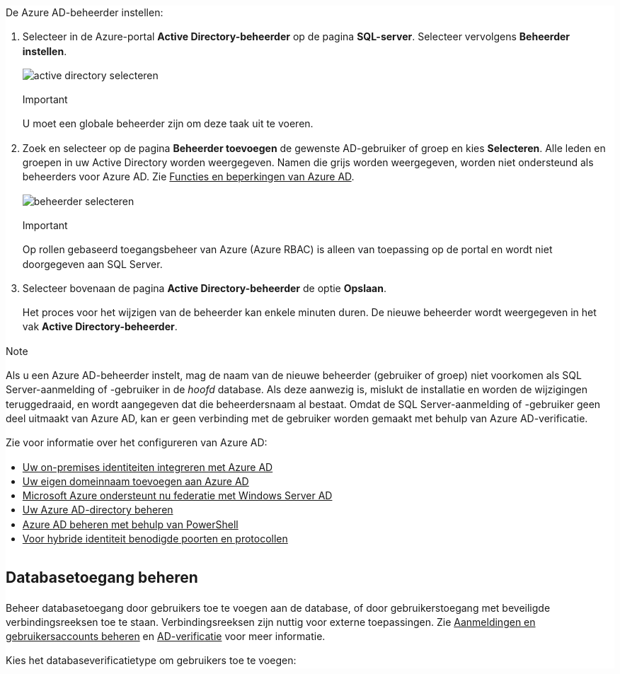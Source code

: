 De Azure AD-beheerder instellen:

1. Selecteer in de Azure-portal **Active Directory-beheerder** op de pagina **SQL-server**. Selecteer vervolgens **Beheerder instellen**.

    ![active directory selecteren](./media/secure-database-tutorial/admin-settings.png)  

    > [!IMPORTANT]
    > U moet een globale beheerder zijn om deze taak uit te voeren.

1. Zoek en selecteer op de pagina **Beheerder toevoegen** de gewenste AD-gebruiker of groep en kies **Selecteren**. Alle leden en groepen in uw Active Directory worden weergegeven. Namen die grijs worden weergegeven, worden niet ondersteund als beheerders voor Azure AD. Zie [Functies en beperkingen van Azure AD](authentication-aad-overview.md#azure-ad-features-and-limitations).

    ![beheerder selecteren](./media/secure-database-tutorial/admin-select.png)

    > [!IMPORTANT]
    > Op rollen gebaseerd toegangsbeheer van Azure (Azure RBAC) is alleen van toepassing op de portal en wordt niet doorgegeven aan SQL Server.

1. Selecteer bovenaan de pagina **Active Directory-beheerder** de optie **Opslaan**.

    Het proces voor het wijzigen van de beheerder kan enkele minuten duren. De nieuwe beheerder wordt weergegeven in het vak **Active Directory-beheerder**.

> [!NOTE]
> Als u een Azure AD-beheerder instelt, mag de naam van de nieuwe beheerder (gebruiker of groep) niet voorkomen als SQL Server-aanmelding of -gebruiker in de *hoofd* database. Als deze aanwezig is, mislukt de installatie en worden de wijzigingen teruggedraaid, en wordt aangegeven dat die beheerdersnaam al bestaat. Omdat de SQL Server-aanmelding of -gebruiker geen deel uitmaakt van Azure AD, kan er geen verbinding met de gebruiker worden gemaakt met behulp van Azure AD-verificatie.

Zie voor informatie over het configureren van Azure AD:

- [Uw on-premises identiteiten integreren met Azure AD](../../active-directory/hybrid/whatis-hybrid-identity.md)
- [Uw eigen domeinnaam toevoegen aan Azure AD](../../active-directory/fundamentals/add-custom-domain.md)
- [Microsoft Azure ondersteunt nu federatie met Windows Server AD](https://azure.microsoft.com/blog/20../../windows-azure-now-supports-federation-with-windows-server-active-directory/)
- [Uw Azure AD-directory beheren](../../active-directory/fundamentals/active-directory-whatis.md)
- [Azure AD beheren met behulp van PowerShell](/powershell/azure/)
- [Voor hybride identiteit benodigde poorten en protocollen](../../active-directory/hybrid/reference-connect-ports.md)

## <a name="manage-database-access"></a>Databasetoegang beheren

Beheer databasetoegang door gebruikers toe te voegen aan de database, of door gebruikerstoegang met beveiligde verbindingsreeksen toe te staan. Verbindingsreeksen zijn nuttig voor externe toepassingen. Zie [Aanmeldingen en gebruikersaccounts beheren](logins-create-manage.md) en [AD-verificatie](authentication-aad-overview.md) voor meer informatie.

Kies het databaseverificatietype om gebruikers toe te voegen:
